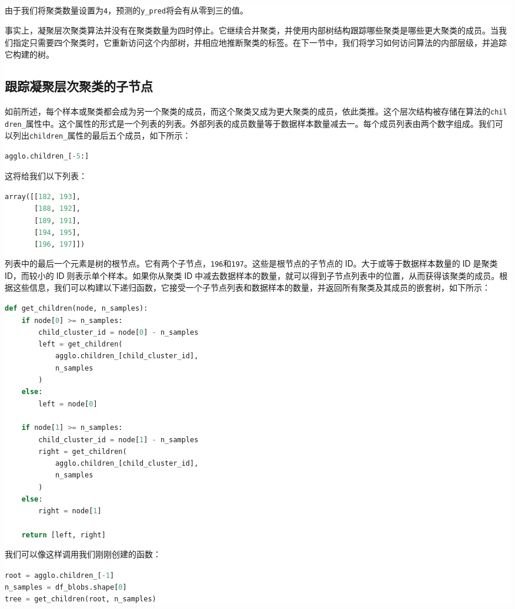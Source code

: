 由于我们将聚类数量设置为`4`，预测的`y_pred`将会有从零到三的值。

事实上，凝聚层次聚类算法并没有在聚类数量为四时停止。它继续合并聚类，并使用内部树结构跟踪哪些聚类是哪些更大聚类的成员。当我们指定只需要四个聚类时，它重新访问这个内部树，并相应地推断聚类的标签。在下一节中，我们将学习如何访问算法的内部层级，并追踪它构建的树。

## 跟踪凝聚层次聚类的子节点

如前所述，每个样本或聚类都会成为另一个聚类的成员，而这个聚类又成为更大聚类的成员，依此类推。这个层次结构被存储在算法的`children_`属性中。这个属性的形式是一个列表的列表。外部列表的成员数量等于数据样本数量减去一。每个成员列表由两个数字组成。我们可以列出`children_`属性的最后五个成员，如下所示：

```py
agglo.children_[-5:]
```

这将给我们以下列表：

```py
array([[182, 193],
       [188, 192],
       [189, 191],
       [194, 195],
       [196, 197]])
```

列表中的最后一个元素是树的根节点。它有两个子节点，`196`和`197`。这些是根节点的子节点的 ID。大于或等于数据样本数量的 ID 是聚类 ID，而较小的 ID 则表示单个样本。如果你从聚类 ID 中减去数据样本的数量，就可以得到子节点列表中的位置，从而获得该聚类的成员。根据这些信息，我们可以构建以下递归函数，它接受一个子节点列表和数据样本的数量，并返回所有聚类及其成员的嵌套树，如下所示：

```py
def get_children(node, n_samples):
    if node[0] >= n_samples:
        child_cluster_id = node[0] - n_samples
        left = get_children(
            agglo.children_[child_cluster_id], 
            n_samples
        )
    else:
        left = node[0]

    if node[1] >= n_samples:
        child_cluster_id = node[1] - n_samples
        right = get_children(
            agglo.children_[child_cluster_id], 
            n_samples
        )
    else:
        right = node[1]

    return [left, right]
```

我们可以像这样调用我们刚刚创建的函数：

```py
root = agglo.children_[-1]
n_samples = df_blobs.shape[0]
tree = get_children(root, n_samples)
```
